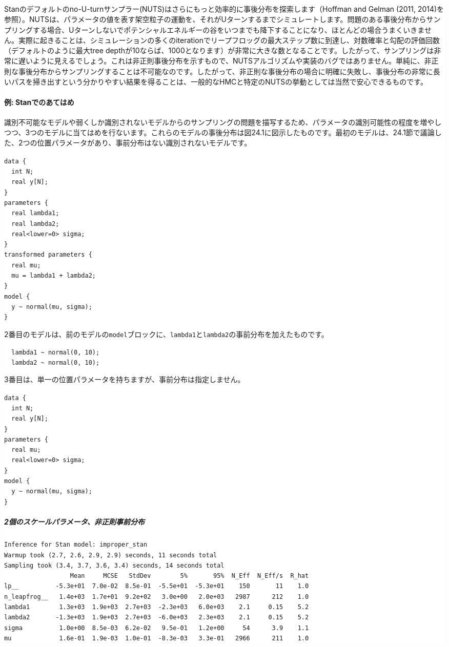 Stanのデフォルトのno-U-turnサンプラー(NUTS)はさらにもっと効率的に事後分布を探索します（Hoffman and Gelman (2011, 2014)を参照）。NUTSは、パラメータの値を表す架空粒子の運動を、それがUターンするまでシミュレートします。問題のある事後分布からサンプリングする場合、Uターンしないでポテンシャルエネルギーの谷をいつまでも降下することになり、ほとんどの場合うまくいきません。実際に起きることは、シミュレーションの多くのiterationでリープフロッグの最大ステップ数に到達し、対数確率と勾配の評価回数（デフォルトのように最大tree depthが10ならば、1000となります）が非常に大きな数となることです。したがって、サンプリングは非常に遅いように見えるでしょう。これは非正則事後分布を示すもので、NUTSアルゴリズムや実装のバグではありません。単純に、非正則な事後分布からサンプリングすることは不可能なのです。したがって、非正則な事後分布の場合に明確に失敗し、事後分布の非常に長いパスを掃き出すという分かりやすい結果を得ることは、一般的なHMCと特定のNUTSの挙動としては当然で安心できるものです。

#### 例: Stanでのあてはめ

識別不可能なモデルや弱くしか識別されないモデルからのサンプリングの問題を描写するため、パラメータの識別可能性の程度を増やしつつ、3つのモデルに当てはめを行ないます。これらのモデルの事後分布は図24.1に図示したものです。最初のモデルは、24.1節で議論した、2つの位置パラメータがあり、事前分布はない識別されないモデルです。

```
data {
  int N;
  real y[N];
}
parameters {
  real lambda1;
  real lambda2;
  real<lower=0> sigma;
}
transformed parameters {
  real mu;
  mu = lambda1 + lambda2;
}
model {
  y ~ normal(mu, sigma);
}
```

2番目のモデルは、前のモデルの`model`ブロックに、`lambda1`と`lambda2`の事前分布を加えたものです。

```
  lambda1 ~ normal(0, 10);
  lambda2 ~ normal(0, 10);
```

3番目は、単一の位置パラメータを持ちますが、事前分布は指定しません。

```
data {
  int N;
  real y[N];
}
parameters {
  real mu;
  real<lower=0> sigma;
}
model {
  y ~ normal(mu, sigma);
}
```


##### 2個のスケールパラメータ、非正則事前分布
```
Inference for Stan model: improper_stan
Warmup took (2.7, 2.6, 2.9, 2.9) seconds, 11 seconds total
Sampling took (3.4, 3.7, 3.6, 3.4) seconds, 14 seconds total
                  Mean     MCSE   StdDev        5%       95%  N_Eff  N_Eff/s  R_hat
lp__          -5.3e+01  7.0e-02  8.5e-01  -5.5e+01  -5.3e+01    150       11    1.0
n_leapfrog__   1.4e+03  1.7e+01  9.2e+02   3.0e+00   2.0e+03   2987      212    1.0
lambda1        1.3e+03  1.9e+03  2.7e+03  -2.3e+03   6.0e+03    2.1     0.15    5.2
lambda2       -1.3e+03  1.9e+03  2.7e+03  -6.0e+03   2.3e+03    2.1     0.15    5.2
sigma          1.0e+00  8.5e-03  6.2e-02   9.5e-01   1.2e+00     54      3.9    1.1
mu             1.6e-01  1.9e-03  1.0e-01  -8.3e-03   3.3e-01   2966      211    1.0
```
